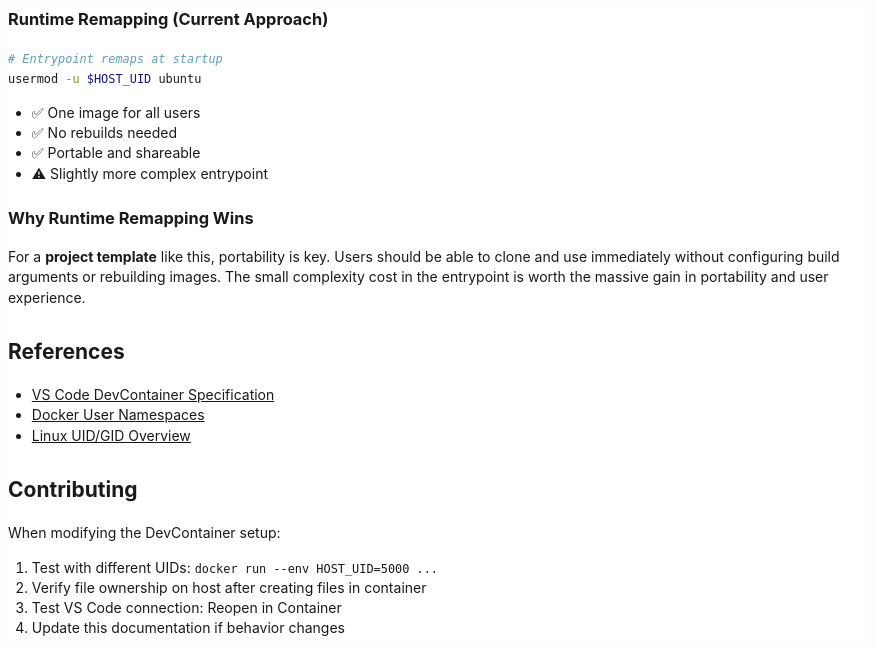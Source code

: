 ### Runtime Remapping (Current Approach)
```bash
# Entrypoint remaps at startup
usermod -u $HOST_UID ubuntu
```
- ✅ One image for all users
- ✅ No rebuilds needed
- ✅ Portable and shareable
- ⚠️ Slightly more complex entrypoint

### Why Runtime Remapping Wins

For a **project template** like this, portability is key. Users should be able to clone and use immediately without configuring build arguments or rebuilding images. The small complexity cost in the entrypoint is worth the massive gain in portability and user experience.

## References

- [VS Code DevContainer Specification](https://containers.dev/)
- [Docker User Namespaces](https://docs.docker.com/engine/security/userns-remap/)
- [Linux UID/GID Overview](https://www.linux.com/training-tutorials/understanding-linux-file-permissions/)

## Contributing

When modifying the DevContainer setup:

1. Test with different UIDs: `docker run --env HOST_UID=5000 ...`
2. Verify file ownership on host after creating files in container
3. Test VS Code connection: Reopen in Container
4. Update this documentation if behavior changes
